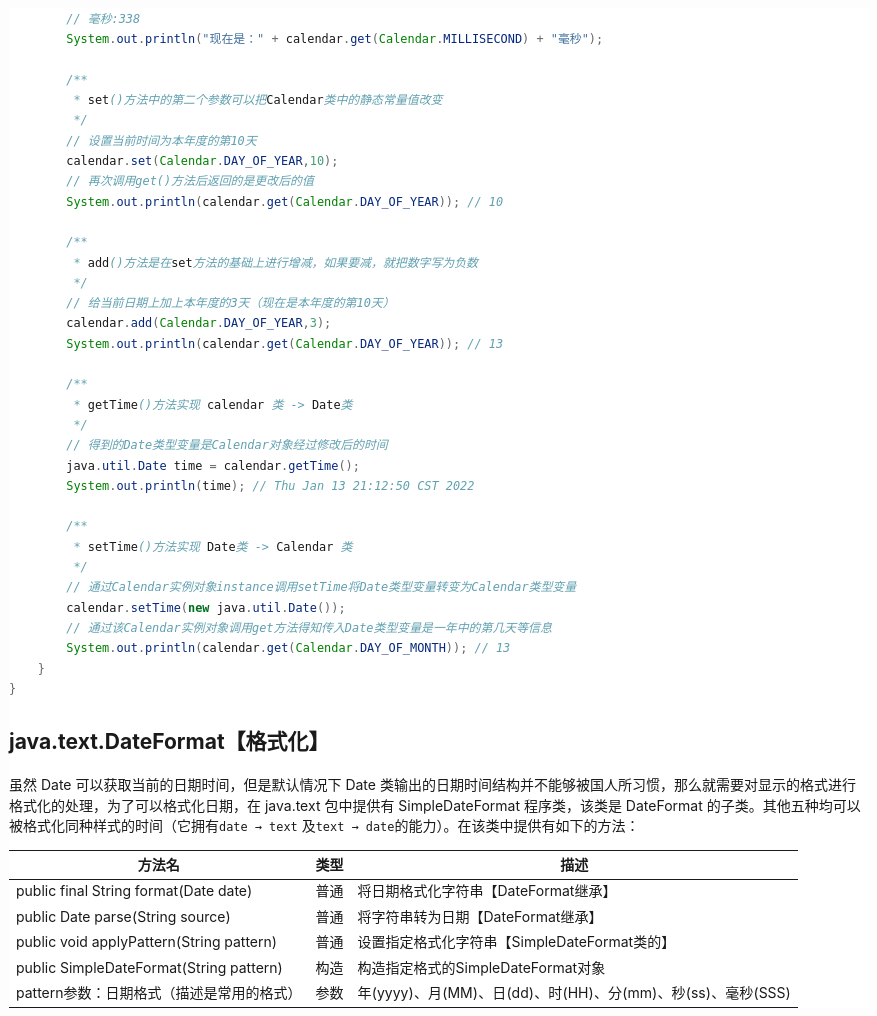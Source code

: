 ```java
        // 毫秒:338
        System.out.println("现在是：" + calendar.get(Calendar.MILLISECOND) + "毫秒");

        /**
         * set()方法中的第二个参数可以把Calendar类中的静态常量值改变
         */
        // 设置当前时间为本年度的第10天
        calendar.set(Calendar.DAY_OF_YEAR,10);
        // 再次调用get()方法后返回的是更改后的值
        System.out.println(calendar.get(Calendar.DAY_OF_YEAR)); // 10

        /**
         * add()方法是在set方法的基础上进行增减，如果要减，就把数字写为负数
         */
        // 给当前日期上加上本年度的3天（现在是本年度的第10天）
        calendar.add(Calendar.DAY_OF_YEAR,3);
        System.out.println(calendar.get(Calendar.DAY_OF_YEAR)); // 13

        /**
         * getTime()方法实现 calendar 类 -> Date类
         */
        // 得到的Date类型变量是Calendar对象经过修改后的时间
        java.util.Date time = calendar.getTime();
        System.out.println(time); // Thu Jan 13 21:12:50 CST 2022

        /**
         * setTime()方法实现 Date类 -> Calendar 类
         */
        // 通过Calendar实例对象instance调用setTime将Date类型变量转变为Calendar类型变量
        calendar.setTime(new java.util.Date());
        // 通过该Calendar实例对象调用get方法得知传入Date类型变量是一年中的第几天等信息
        System.out.println(calendar.get(Calendar.DAY_OF_MONTH)); // 13
    }
}
```



## java.text.DateFormat【格式化】

虽然 Date 可以获取当前的日期时间，但是默认情况下 Date 类输出的日期时间结构并不能够被国人所习惯，那么就需要对显示的格式进行格式化的处理，为了可以格式化日期，在 java.text 包中提供有 SimpleDateFormat 程序类，该类是 DateFormat 的子类。其他五种均可以被格式化同种样式的时间（它拥有`date → text` 及`text → date`的能力）。在该类中提供有如下的方法：

| 方法名                                    | 类型 | 描述                                                        |
| ----------------------------------------- | ---- | ----------------------------------------------------------- |
| public final String format(Date date)     | 普通 | 将日期格式化字符串【DateFormat继承】                        |
| public Date parse(String source)          | 普通 | 将字符串转为日期【DateFormat继承】                          |
| public void applyPattern(String pattern)  | 普通 | 设置指定格式化字符串【SimpleDateFormat类的】                |
| public SimpleDateFormat(String pattern)   | 构造 | 构造指定格式的SimpleDateFormat对象                          |
| pattern参数：日期格式（描述是常用的格式） | 参数 | 年(yyyy)、月(MM)、日(dd)、时(HH)、分(mm)、秒(ss)、毫秒(SSS) |
